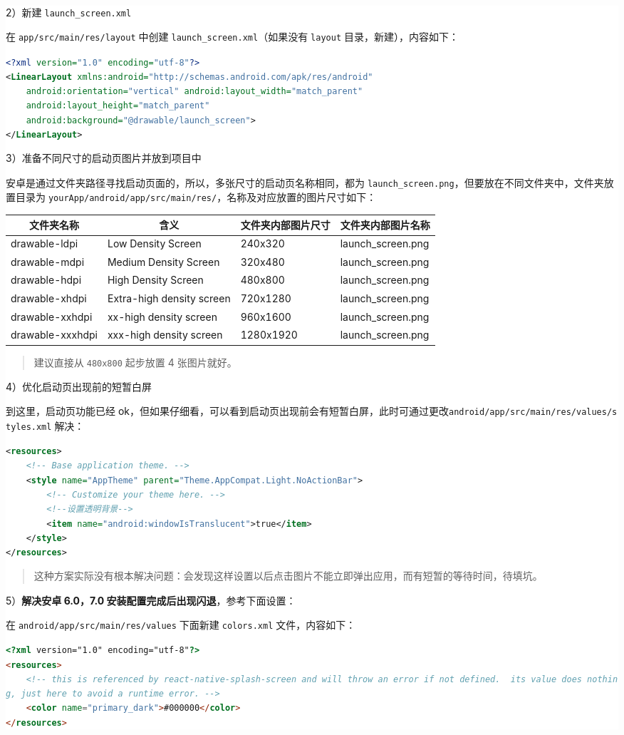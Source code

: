 2）新建 `launch_screen.xml`

在 `app/src/main/res/layout` 中创建 `launch_screen.xml`（如果没有 `layout` 目录，新建），内容如下：

```xml
<?xml version="1.0" encoding="utf-8"?>
<LinearLayout xmlns:android="http://schemas.android.com/apk/res/android"
    android:orientation="vertical" android:layout_width="match_parent"
    android:layout_height="match_parent"
    android:background="@drawable/launch_screen">
</LinearLayout>
```

3）准备不同尺寸的启动页图片并放到项目中

安卓是通过文件夹路径寻找启动页面的，所以，多张尺寸的启动页名称相同，都为 `launch_screen.png`，但要放在不同文件夹中，文件夹放置目录为 `yourApp/android/app/src/main/res/`，名称及对应放置的图片尺寸如下：

| 文件夹名称       | 含义                      | 文件夹内部图片尺寸 | 文件夹内部图片名称 |
| ---------------- | ------------------------- | ------------------ | ------------------ |
| drawable-ldpi    | Low Density Screen        | 240x320            | launch_screen.png  |
| drawable-mdpi    | Medium Density Screen     | 320x480            | launch_screen.png  |
| drawable-hdpi    | High Density Screen       | 480x800            | launch_screen.png  |
| drawable-xhdpi   | Extra-high density screen | 720x1280           | launch_screen.png  |
| drawable-xxhdpi  | xx-high density screen    | 960x1600           | launch_screen.png  |
| drawable-xxxhdpi | xxx-high density screen   | 1280x1920          | launch_screen.png  |

> 建议直接从 `480x800` 起步放置 4 张图片就好。

4）优化启动页出现前的短暂白屏

到这里，启动页功能已经 ok，但如果仔细看，可以看到启动页出现前会有短暂白屏，此时可通过更改`android/app/src/main/res/values/styles.xml` 解决：

```xml
<resources>
    <!-- Base application theme. -->
    <style name="AppTheme" parent="Theme.AppCompat.Light.NoActionBar">
        <!-- Customize your theme here. -->
        <!--设置透明背景-->
        <item name="android:windowIsTranslucent">true</item>
    </style>
</resources>
```

> 这种方案实际没有根本解决问题：会发现这样设置以后点击图片不能立即弹出应用，而有短暂的等待时间，待填坑。

5）**解决安卓 6.0，7.0 安装配置完成后出现闪退**，参考下面设置：

在 `android/app/src/main/res/values` 下面新建 `colors.xml` 文件，内容如下：

```html
<?xml version="1.0" encoding="utf-8"?>
<resources>
    <!-- this is referenced by react-native-splash-screen and will throw an error if not defined.  its value does nothing, just here to avoid a runtime error. -->
    <color name="primary_dark">#000000</color>
</resources>
```
